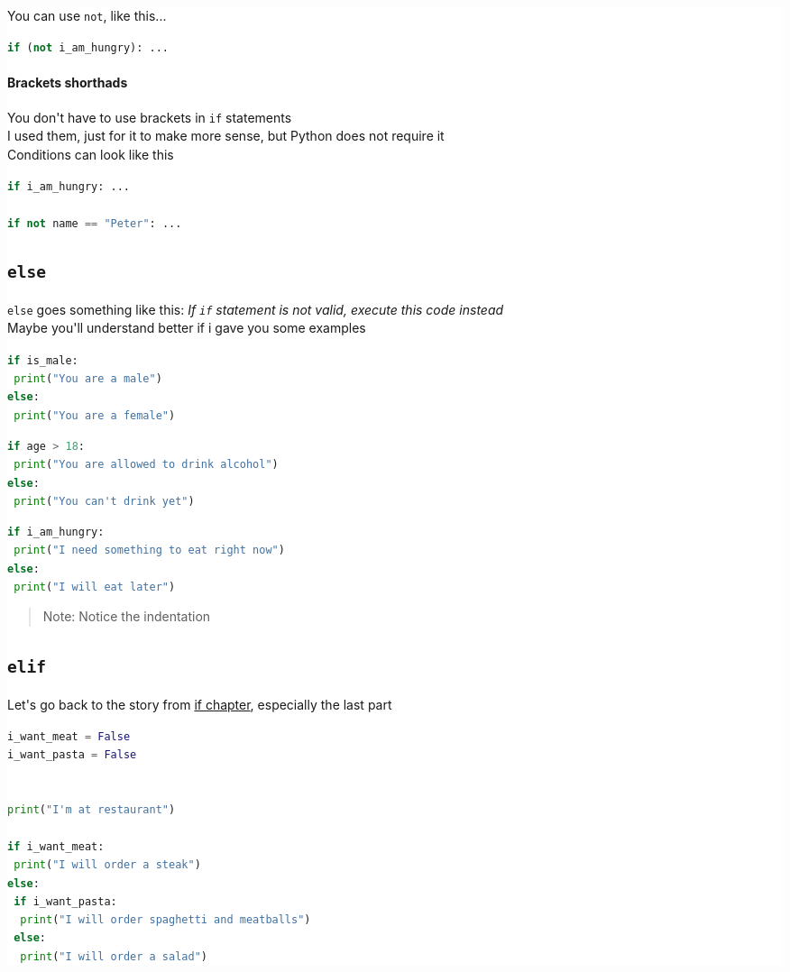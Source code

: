 You can use `not`, like this...

```python
if (not i_am_hungry): ...
```

#### Brackets shorthads

You don't have to use brackets in `if` statements  
I used them, just for it to make more sense, but Python does not require it  
Conditions can look like this

```python
if i_am_hungry: ...

if not name == "Peter": ...
```

## `else`

`else` goes something like this: _If `if` statement is not valid, execute this code instead_  
Maybe you'll understand better if i gave you some examples

```python
if is_male:
 print("You are a male")
else:
 print("You are a female")
```

```python
if age > 18:
 print("You are allowed to drink alcohol")
else:
 print("You can't drink yet")
```

```python
if i_am_hungry:
 print("I need something to eat right now")
else:
 print("I will eat later")
```

> Note: Notice the indentation

## `elif`

Let's go back to the story from [if chapter](#`if`), especially the last part

```python
i_want_meat = False
i_want_pasta = False


print("I'm at restaurant")

if i_want_meat:
 print("I will order a steak")
else:
 if i_want_pasta:
  print("I will order spaghetti and meatballs")
 else:
  print("I will order a salad")

```

